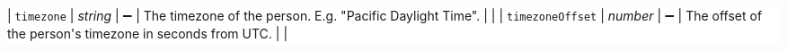| `timezone`                                                                                                                                                                                                                                                                                                                                                                                                                  | *string*                                                                                                                                                                                                                                                                                                                                                                                                                    | :heavy_minus_sign:                                                                                                                                                                                                                                                                                                                                                                                                          | The timezone of the person. E.g. "Pacific Daylight Time".                                                                                                                                                                                                                                                                                                                                                                   |                                                                                                                                                                                                                                                                                                                                                                                                                             |
| `timezoneOffset`                                                                                                                                                                                                                                                                                                                                                                                                            | *number*                                                                                                                                                                                                                                                                                                                                                                                                                    | :heavy_minus_sign:                                                                                                                                                                                                                                                                                                                                                                                                          | The offset of the person's timezone in seconds from UTC.                                                                                                                                                                                                                                                                                                                                                                    |                                                                                                                                                                                                                                                                                                                                                                                                                             |